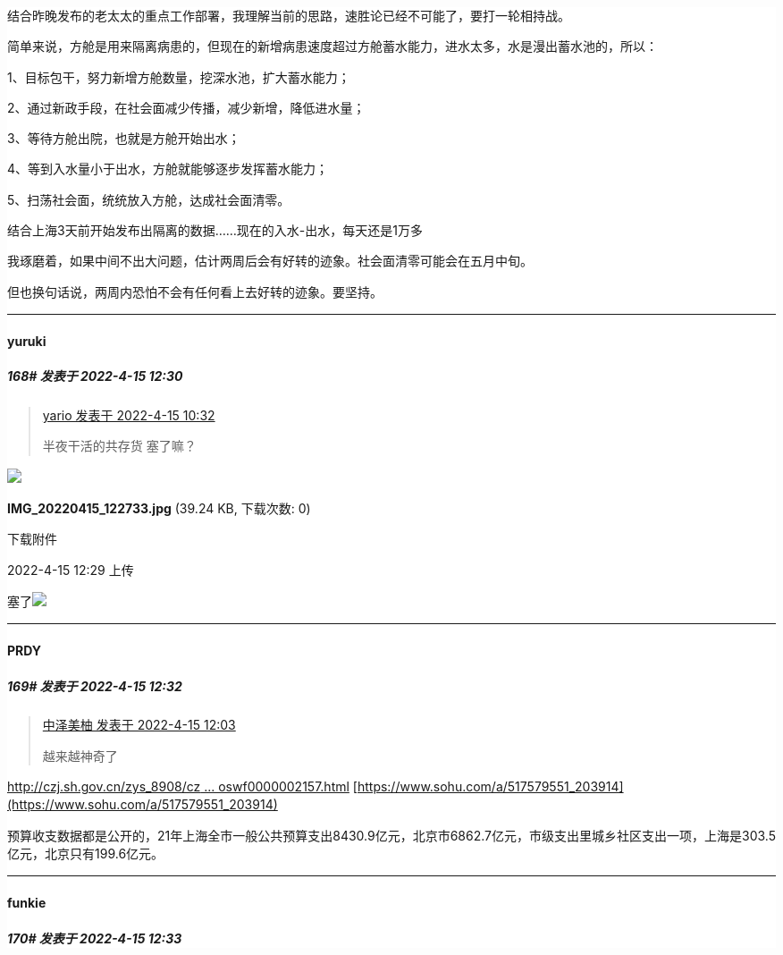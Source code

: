 结合昨晚发布的老太太的重点工作部署，我理解当前的思路，速胜论已经不可能了，要打一轮相持战。

简单来说，方舱是用来隔离病患的，但现在的新增病患速度超过方舱蓄水能力，进水太多，水是漫出蓄水池的，所以：

1、目标包干，努力新增方舱数量，挖深水池，扩大蓄水能力；

2、通过新政手段，在社会面减少传播，减少新增，降低进水量；

3、等待方舱出院，也就是方舱开始出水；

4、等到入水量小于出水，方舱就能够逐步发挥蓄水能力；

5、扫荡社会面，统统放入方舱，达成社会面清零。

结合上海3天前开始发布出隔离的数据……现在的入水-出水，每天还是1万多

我琢磨着，如果中间不出大问题，估计两周后会有好转的迹象。社会面清零可能会在五月中旬。

但也换句话说，两周内恐怕不会有任何看上去好转的迹象。要坚持。

*****

####  yuruki  
##### 168#       发表于 2022-4-15 12:30

<blockquote><a href="httphttps://bbs.saraba1st.com/2b/forum.php?mod=redirect&amp;goto=findpost&amp;pid=55458731&amp;ptid=2064590" target="_blank">yario 发表于 2022-4-15 10:32</a>

半夜干活的共存货 塞了嘛？</blockquote>

<img src="https://img.saraba1st.com/forum/202204/15/122928qolujhvjtwtuscls.jpg" referrerpolicy="no-referrer">

<strong>IMG_20220415_122733.jpg</strong> (39.24 KB, 下载次数: 0)

下载附件

2022-4-15 12:29 上传

塞了<img src="https://static.saraba1st.com/image/smiley/face2017/185.png" referrerpolicy="no-referrer">



*****

####  PRDY  
##### 169#       发表于 2022-4-15 12:32

<blockquote><a href="httphttps://bbs.saraba1st.com/2b/forum.php?mod=redirect&amp;goto=findpost&amp;pid=55460001&amp;ptid=2064590" target="_blank">中泽美柚 发表于 2022-4-15 12:03</a>

越来越神奇了</blockquote>
[http://czj.sh.gov.cn/zys_8908/cz ... oswf0000002157.html](http://czj.sh.gov.cn/zys_8908/czsj_9054/zfyjs/yjsbg_9056/20220127/xxfboswf0000002157.html)
[https://www.sohu.com/a/517579551_203914](https://www.sohu.com/a/517579551_203914)

预算收支数据都是公开的，21年上海全市一般公共预算支出8430.9亿元，北京市6862.7亿元，市级支出里城乡社区支出一项，上海是303.5亿元，北京只有199.6亿元。

*****

####  funkie  
##### 170#       发表于 2022-4-15 12:33
